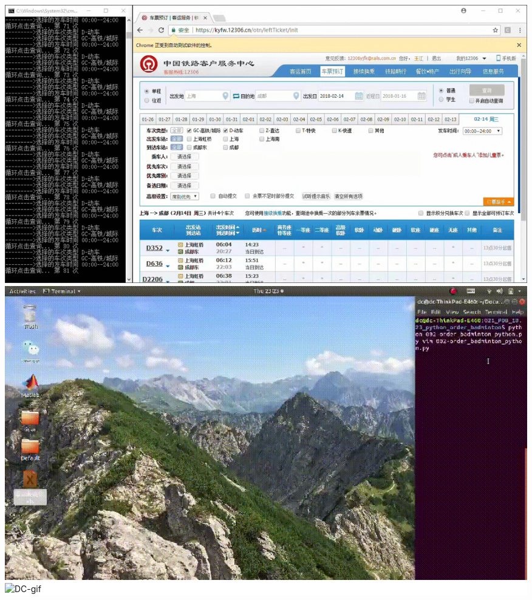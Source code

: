 ![DC-gif](docs/media/realway_crawler.gif)  
![DC-gif](docs/media/python_crawler_order_badminton.gif)  
![DC-gif](docs/media/JS_punch_in_DC.gif)  
